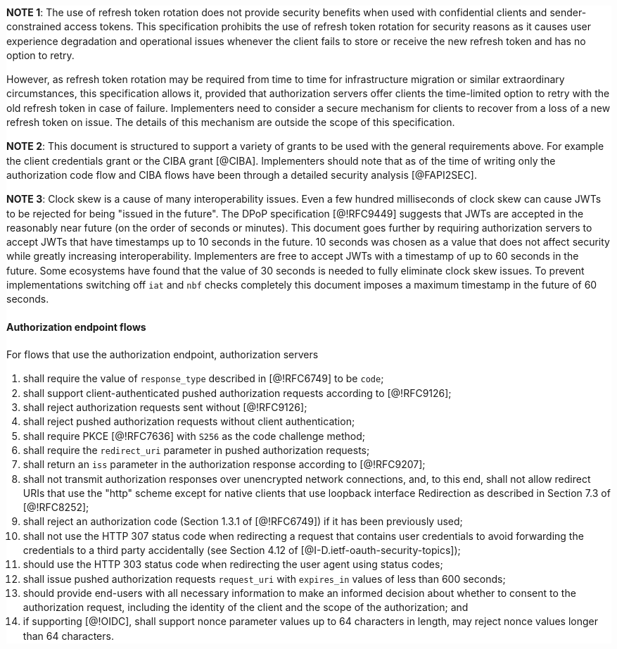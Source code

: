 **NOTE 1**:
The use of refresh token rotation does not provide security benefits when used with 
confidential clients and sender-constrained access tokens. This specification prohibits 
the use of refresh token rotation for security reasons as it causes user experience 
degradation and operational issues whenever the client fails to store or receive the new 
refresh token and has no option to retry.

However, as refresh token rotation may be required from time to time for infrastructure 
migration or similar extraordinary circumstances, this specification allows it, provided that 
authorization servers offer clients the time-limited option to retry with the old refresh 
token in case of failure. Implementers need to consider a secure mechanism for clients 
to recover from a loss of a new refresh token on issue. The details of this mechanism are 
outside the scope of this specification.

**NOTE 2**:
This document is structured to support a variety of grants to be used with the general
requirements above. For example the client credentials grant or the CIBA grant [@CIBA]. 
Implementers should note that as of the time of writing only the authorization code flow and CIBA 
flows have been through a detailed security analysis [@FAPI2SEC].

**NOTE 3**:
Clock skew is a cause of many interoperability issues. Even a few hundred milliseconds of clock 
skew can cause JWTs to be rejected for being "issued in the future". The DPoP specification 
[@!RFC9449] suggests that JWTs  are accepted in the reasonably near future (on the order of seconds 
or minutes). This document goes further by requiring authorization servers to accept JWTs that
have timestamps up to 10 seconds in the future. 10 seconds was chosen as a value that does not 
affect security while greatly increasing interoperability. Implementers are free to accept JWTs
with a timestamp of up to 60 seconds in the future. Some ecosystems have found that the value of 30 seconds 
is needed to fully eliminate clock skew issues. To prevent implementations switching off 
`iat` and `nbf` checks completely this document imposes a maximum timestamp in the future of 60 seconds.


#### Authorization endpoint flows

For flows that use the authorization endpoint, authorization servers

1. shall require the value of `response_type` described in [@!RFC6749] to be `code`;
1. shall support client-authenticated pushed authorization requests
    according to [@!RFC9126];
1. shall reject authorization requests sent without [@!RFC9126];
1. shall reject pushed authorization requests without client authentication;
1. shall require PKCE [@!RFC7636] with `S256` as the code challenge method;
1. shall require the `redirect_uri` parameter in pushed authorization requests;
1. shall return an `iss` parameter in the authorization response according to [@!RFC9207];
1. shall not transmit authorization responses over unencrypted network
     connections, and, to this end, shall not allow redirect URIs that use the
     "http" scheme except for native clients that use loopback interface
     Redirection as described in Section 7.3 of [@!RFC8252];
1. shall reject an authorization code (Section 1.3.1 of [@!RFC6749]) if it has
     been previously used;
1. shall not use the HTTP 307 status code when redirecting a request that contains
     user credentials to avoid forwarding the credentials to a third party accidentally
     (see Section 4.12 of [@I-D.ietf-oauth-security-topics]);
1. should use the HTTP 303 status code when redirecting the user agent using status codes;
1. shall issue pushed authorization requests `request_uri` with `expires_in` values
     of less than 600 seconds;
1. should provide end-users with all necessary information to make an
   informed decision about whether to consent to the authorization
   request, including the identity of the client and the scope of the
   authorization; and
1. if supporting [@!OIDC], shall support nonce parameter values up to 64 characters in length,
   may reject nonce values longer than 64 characters.
